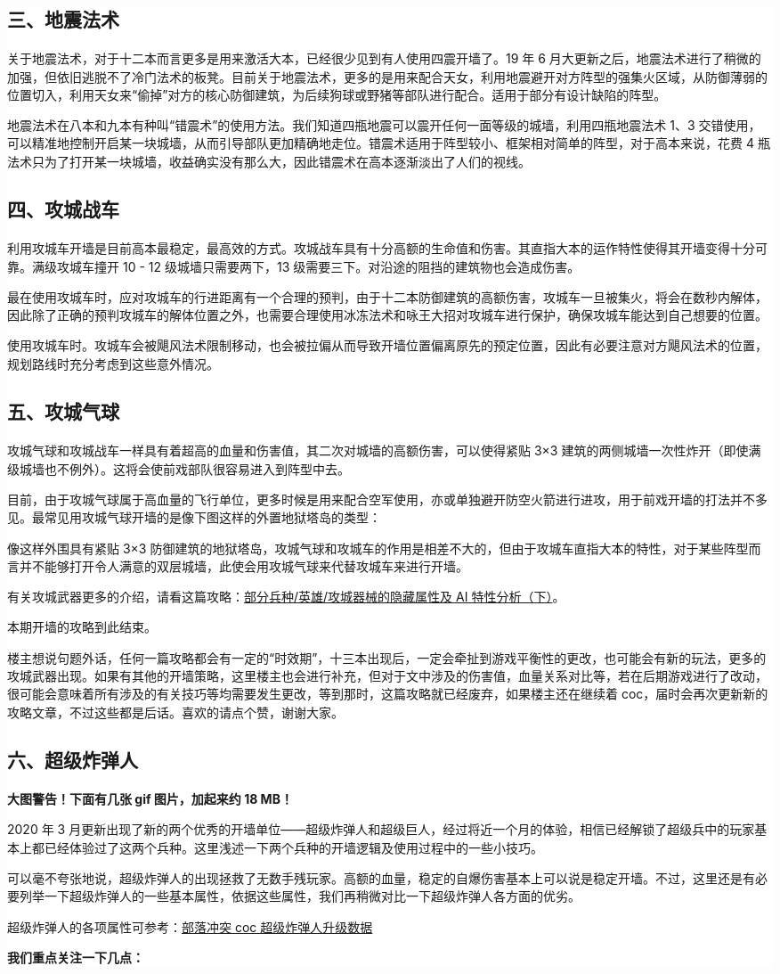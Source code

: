 ## 三、地震法术

<Pic src="/p/480/0eff5dcfe394e4e9e6ecb36e56096f04.jpg" alt="地震法术图片" width="282" height="216" />

关于地震法术，对于十二本而言更多是用来激活大本，已经很少见到有人使用四震开墙了。19 年 6 月大更新之后，地震法术进行了稍微的加强，但依旧逃脱不了冷门法术的板凳。目前关于地震法术，更多的是用来配合天女，利用地震避开对方阵型的强集火区域，从防御薄弱的位置切入，利用天女来“偷掉”对方的核心防御建筑，为后续狗球或野猪等部队进行配合。适用于部分有设计缺陷的阵型。

地震法术在八本和九本有种叫“错震术”的使用方法。我们知道四瓶地震可以震开任何一面等级的城墙，利用四瓶地震法术 1、3 交错使用，可以精准地控制开启某一块城墙，从而引导部队更加精确地走位。错震术适用于阵型较小、框架相对简单的阵型，对于高本来说，花费 4 瓶法术只为了打开某一块城墙，收益确实没有那么大，因此错震术在高本逐渐淡出了人们的视线。

## 四、攻城战车

<Pic src="/p/480/Fg3QS74npJxW2f9lDH9RacTONg5i.jpg" alt="攻城战车的数据 2019/11" width="1351" height="1013" />

利用攻城车开墙是目前高本最稳定，最高效的方式。攻城战车具有十分高额的生命值和伤害。其直指大本的运作特性使得其开墙变得十分可靠。满级攻城车撞开 10 - 12 级城墙只需要两下，13 级需要三下。对沿途的阻挡的建筑物也会造成伤害。

最在使用攻城车时，应对攻城车的行进距离有一个合理的预判，由于十二本防御建筑的高额伤害，攻城车一旦被集火，将会在数秒内解体，因此除了正确的预判攻城车的解体位置之外，也需要合理使用冰冻法术和咏王大招对攻城车进行保护，确保攻城车能达到自己想要的位置。

使用攻城车时。攻城车会被飓风法术限制移动，也会被拉偏从而导致开墙位置偏离原先的预定位置，因此有必要注意对方飓风法术的位置，规划路线时充分考虑到这些意外情况。

## 五、攻城气球

攻城气球和攻城战车一样具有着超高的血量和伤害值，其二次对城墙的高额伤害，可以使得紧贴 3×3 建筑的两侧城墙一次性炸开（即使满级城墙也不例外）。这将会使前戏部队很容易进入到阵型中去。

目前，由于攻城气球属于高血量的飞行单位，更多时候是用来配合空军使用，亦或单独避开防空火箭进行进攻，用于前戏开墙的打法并不多见。最常见用攻城气球开墙的是像下图这样的外置地狱塔岛的类型：

<Pic src="/p/480/362606fa8b2736d3bef29d0eb8600d68.png" alt="适合攻城气球打的阵型" width="960" height="720" />

像这样外围具有紧贴 3×3 防御建筑的地狱塔岛，攻城气球和攻城车的作用是相差不大的，但由于攻城车直指大本的特性，对于某些阵型而言并不能够打开令人满意的双层城墙，此使会用攻城气球来代替攻城车来进行开墙。

有关攻城武器更多的介绍，请看这篇攻略：[部分兵种/英雄/攻城器械的隐藏属性及 AI 特性分析（下）](/p/778)。

本期开墙的攻略到此结束。

楼主想说句题外话，任何一篇攻略都会有一定的“时效期”，十三本出现后，一定会牵扯到游戏平衡性的更改，也可能会有新的玩法，更多的攻城武器出现。如果有其他的开墙策略，这里楼主也会进行补充，但对于文中涉及的伤害值，血量关系对比等，若在后期游戏进行了改动，很可能会意味着所有涉及的有关技巧等均需要发生更改，等到那时，这篇攻略就已经废弃，如果楼主还在继续着 coc，届时会再次更新新的攻略文章，不过这些都是后话。喜欢的请点个赞，谢谢大家。

## 六、超级炸弹人

**大图警告！下面有几张 gif 图片，加起来约 18 MB！**

2020 年 3 月更新出现了新的两个优秀的开墙单位——超级炸弹人和超级巨人，经过将近一个月的体验，相信已经解锁了超级兵中的玩家基本上都已经体验过了这两个兵种。这里浅述一下两个兵种的开墙逻辑及使用过程中的一些小技巧。

<Pic src="/p/480/a695ffa7fe10d68a6f0e4f7797719e6e.png" alt="超级炸弹人宣传图" width="640" height="355" />

可以毫不夸张地说，超级炸弹人的出现拯救了无数手残玩家。高额的血量，稳定的自爆伤害基本上可以说是稳定开墙。不过，这里还是有必要列举一下超级炸弹人的一些基本属性，依据这些属性，我们再稍微对比一下超级炸弹人各方面的优劣。

超级炸弹人的各项属性可参考：[部落冲突 coc 超级炸弹人升级数据](/upgrade/0603-Super-Wall-Breaker)

**我们重点关注一下几点：**
